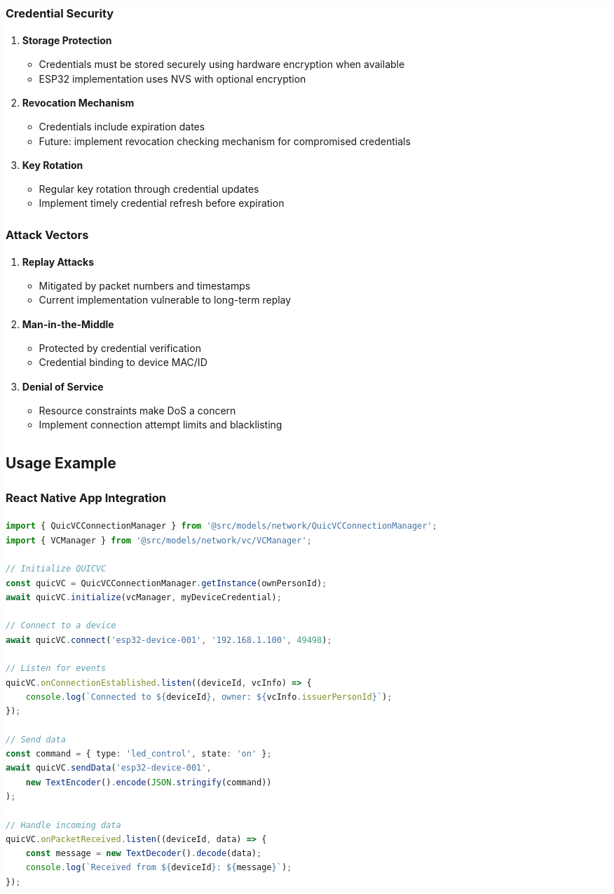 ### Credential Security

1. **Storage Protection**
   - Credentials must be stored securely using hardware encryption when available
   - ESP32 implementation uses NVS with optional encryption

2. **Revocation Mechanism**
   - Credentials include expiration dates
   - Future: implement revocation checking mechanism for compromised credentials

3. **Key Rotation**
   - Regular key rotation through credential updates
   - Implement timely credential refresh before expiration

### Attack Vectors

1. **Replay Attacks**
   - Mitigated by packet numbers and timestamps
   - Current implementation vulnerable to long-term replay

2. **Man-in-the-Middle**
   - Protected by credential verification
   - Credential binding to device MAC/ID

3. **Denial of Service**
   - Resource constraints make DoS a concern
   - Implement connection attempt limits and blacklisting

## Usage Example

### React Native App Integration
```typescript
import { QuicVCConnectionManager } from '@src/models/network/QuicVCConnectionManager';
import { VCManager } from '@src/models/network/vc/VCManager';

// Initialize QUICVC
const quicVC = QuicVCConnectionManager.getInstance(ownPersonId);
await quicVC.initialize(vcManager, myDeviceCredential);

// Connect to a device
await quicVC.connect('esp32-device-001', '192.168.1.100', 49498);

// Listen for events
quicVC.onConnectionEstablished.listen((deviceId, vcInfo) => {
    console.log(`Connected to ${deviceId}, owner: ${vcInfo.issuerPersonId}`);
});

// Send data
const command = { type: 'led_control', state: 'on' };
await quicVC.sendData('esp32-device-001', 
    new TextEncoder().encode(JSON.stringify(command))
);

// Handle incoming data
quicVC.onPacketReceived.listen((deviceId, data) => {
    const message = new TextDecoder().decode(data);
    console.log(`Received from ${deviceId}: ${message}`);
});
```
